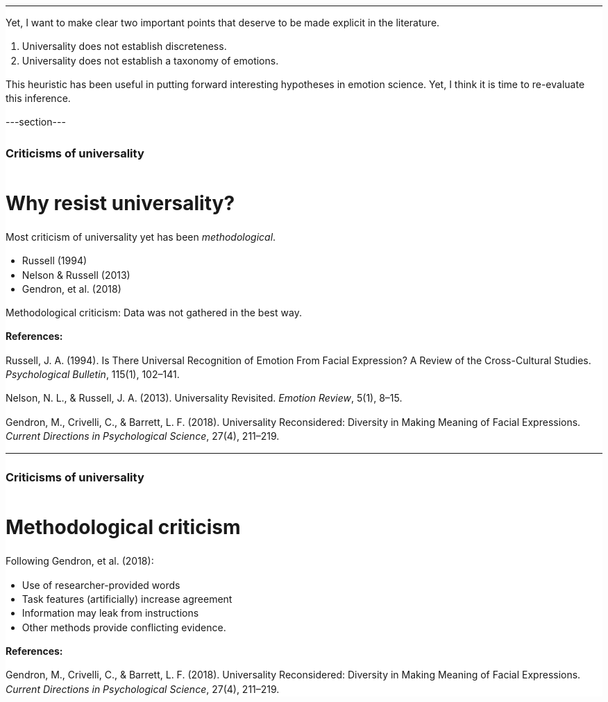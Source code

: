 
---

Yet, I want to make clear two important points that deserve to be made explicit in the literature.

1. Universality does not establish discreteness. 
2. Universality does not establish a taxonomy of emotions. 

This heuristic has been useful in putting forward interesting hypotheses in emotion science. Yet, I think it is time to re-evaluate this inference. 

---section---

### Criticisms of universality
# Why resist universality?

Most criticism of universality yet has been *methodological*.

* Russell (1994) 
* Nelson & Russell (2013) 
* Gendron, et al. (2018) 

Methodological criticism: Data was not gathered in the best way. 

<div class="citation">

**References:**

Russell, J. A. (1994). Is There Universal Recognition of Emotion From Facial Expression? A Review of the Cross-Cultural Studies. _Psychological Bulletin_, 115(1), 102–141.

Nelson, N. L., & Russell, J. A. (2013). Universality Revisited. _Emotion Review_, 5(1), 8–15.

Gendron, M., Crivelli, C., & Barrett, L. F. (2018). Universality Reconsidered: Diversity in Making Meaning of Facial Expressions. _Current Directions in Psychological Science_, 27(4), 211–219.

</div>

---
### Criticisms of universality
# Methodological criticism

Following Gendron, et al. (2018):

* Use of researcher-provided words 
* Task features (artificially) increase agreement 
* Information may leak from instructions 
* Other methods provide conflicting evidence. 


<div class="citation">

**References:**

Gendron, M., Crivelli, C., & Barrett, L. F. (2018). Universality Reconsidered: Diversity in Making Meaning of Facial Expressions. _Current Directions in Psychological Science_, 27(4), 211–219.
